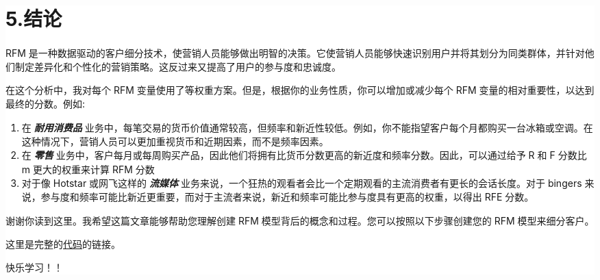 # 5.结论

RFM 是一种数据驱动的客户细分技术，使营销人员能够做出明智的决策。它使营销人员能够快速识别用户并将其划分为同类群体，并针对他们制定差异化和个性化的营销策略。这反过来又提高了用户的参与度和忠诚度。

在这个分析中，我对每个 RFM 变量使用了等权重方案。但是，根据你的业务性质，你可以增加或减少每个 RFM 变量的相对重要性，以达到最终的分数。例如:

1.  在 ***耐用消费品*** 业务中，每笔交易的货币价值通常较高，但频率和新近性较低。例如，你不能指望客户每个月都购买一台冰箱或空调。在这种情况下，营销人员可以更加重视货币和近期因素，而不是频率因素。
2.  在 ***零售*** 业务中，客户每月或每周购买产品，因此他们将拥有比货币分数更高的新近度和频率分数。因此，可以通过给予 R 和 F 分数比 m 更大的权重来计算 RFM 分数
3.  对于像 Hotstar 或网飞这样的 ***流媒体*** 业务来说，一个狂热的观看者会比一个定期观看的主流消费者有更长的会话长度。对于 bingers 来说，参与度和频率可能比新近更重要，而对于主流者来说，新近和频率可能比参与度具有更高的权重，以得出 RFE 分数。

谢谢你读到这里。我希望这篇文章能够帮助您理解创建 RFM 模型背后的概念和过程。您可以按照以下步骤创建您的 RFM 模型来细分客户。

这里是完整的[代码](https://github.com/hariharan2305/Applied-Data-Science/blob/master/Marketing%20Analytics%20-%20RFM%20Modelling.ipynb)的链接。

快乐学习！！